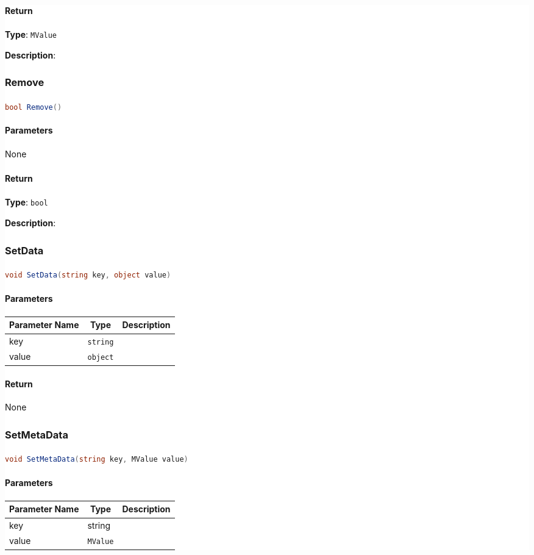 #### Return

**Type**: `MValue`

**Description**:



### Remove

```csharp
bool Remove()
```



#### Parameters

None

#### Return

**Type**: `bool`

**Description**:


### SetData

```csharp
void SetData(string key, object value)
```



#### Parameters

| Parameter Name | Type     | Description |
| -------------- | -------- | ----------- |
| key            | `string` |             |
| value          | `object` |             |

#### Return

None


### SetMetaData

```csharp
void SetMetaData(string key, MValue value)
```



#### Parameters

| Parameter Name | Type     | Description |
| -------------- | -------- | ----------- |
| key            | string   |             |
| value          | `MValue` |             |
